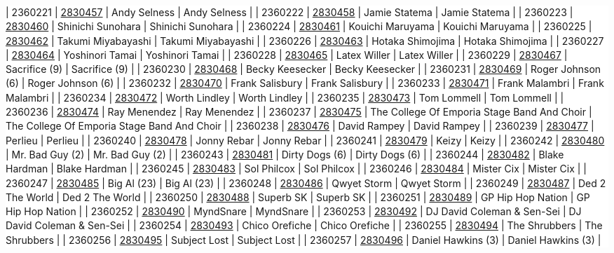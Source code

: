 | 2360221 | [2830457](https://www.discogs.com/artist/2830457) | Andy Selness | Andy Selness |
| 2360222 | [2830458](https://www.discogs.com/artist/2830458) | Jamie Statema | Jamie Statema |
| 2360223 | [2830460](https://www.discogs.com/artist/2830460) | Shinichi Sunohara | Shinichi Sunohara |
| 2360224 | [2830461](https://www.discogs.com/artist/2830461) | Kouichi Maruyama | Kouichi Maruyama |
| 2360225 | [2830462](https://www.discogs.com/artist/2830462) | Takumi Miyabayashi | Takumi Miyabayashi |
| 2360226 | [2830463](https://www.discogs.com/artist/2830463) | Hotaka Shimojima | Hotaka Shimojima |
| 2360227 | [2830464](https://www.discogs.com/artist/2830464) | Yoshinori Tamai | Yoshinori Tamai |
| 2360228 | [2830465](https://www.discogs.com/artist/2830465) | Latex Willer | Latex Willer |
| 2360229 | [2830467](https://www.discogs.com/artist/2830467) | Sacrifice (9) | Sacrifice (9) |
| 2360230 | [2830468](https://www.discogs.com/artist/2830468) | Becky Keesecker | Becky Keesecker |
| 2360231 | [2830469](https://www.discogs.com/artist/2830469) | Roger Johnson (6) | Roger Johnson (6) |
| 2360232 | [2830470](https://www.discogs.com/artist/2830470) | Frank Salisbury | Frank Salisbury |
| 2360233 | [2830471](https://www.discogs.com/artist/2830471) | Frank Malambri | Frank Malambri |
| 2360234 | [2830472](https://www.discogs.com/artist/2830472) | Worth Lindley | Worth Lindley |
| 2360235 | [2830473](https://www.discogs.com/artist/2830473) | Tom Lommell | Tom Lommell |
| 2360236 | [2830474](https://www.discogs.com/artist/2830474) | Ray Menendez | Ray Menendez |
| 2360237 | [2830475](https://www.discogs.com/artist/2830475) | The College Of Emporia Stage Band And Choir | The College Of Emporia Stage Band And Choir |
| 2360238 | [2830476](https://www.discogs.com/artist/2830476) | David Rampey | David Rampey |
| 2360239 | [2830477](https://www.discogs.com/artist/2830477) | Perlieu | Perlieu |
| 2360240 | [2830478](https://www.discogs.com/artist/2830478) | Jonny Rebar | Jonny Rebar |
| 2360241 | [2830479](https://www.discogs.com/artist/2830479) | Keizy | Keizy |
| 2360242 | [2830480](https://www.discogs.com/artist/2830480) | Mr. Bad Guy (2) | Mr. Bad Guy (2) |
| 2360243 | [2830481](https://www.discogs.com/artist/2830481) | Dirty Dogs (6) | Dirty Dogs (6) |
| 2360244 | [2830482](https://www.discogs.com/artist/2830482) | Blake Hardman | Blake Hardman |
| 2360245 | [2830483](https://www.discogs.com/artist/2830483) | Sol Philcox | Sol Philcox |
| 2360246 | [2830484](https://www.discogs.com/artist/2830484) | Mister Cix | Mister Cix |
| 2360247 | [2830485](https://www.discogs.com/artist/2830485) | Big Al (23) | Big Al (23) |
| 2360248 | [2830486](https://www.discogs.com/artist/2830486) | Qwyet Storm | Qwyet Storm |
| 2360249 | [2830487](https://www.discogs.com/artist/2830487) | Ded 2 The World | Ded 2 The World |
| 2360250 | [2830488](https://www.discogs.com/artist/2830488) | Superb SK | Superb SK |
| 2360251 | [2830489](https://www.discogs.com/artist/2830489) | GP Hip Hop Nation | GP Hip Hop Nation |
| 2360252 | [2830490](https://www.discogs.com/artist/2830490) | MyndSnare | MyndSnare |
| 2360253 | [2830492](https://www.discogs.com/artist/2830492) | DJ David Coleman & Sen-Sei | DJ David Coleman & Sen-Sei |
| 2360254 | [2830493](https://www.discogs.com/artist/2830493) | Chico Orefiche | Chico Orefiche |
| 2360255 | [2830494](https://www.discogs.com/artist/2830494) | The Shrubbers | The Shrubbers |
| 2360256 | [2830495](https://www.discogs.com/artist/2830495) | Subject Lost | Subject Lost |
| 2360257 | [2830496](https://www.discogs.com/artist/2830496) | Daniel Hawkins (3) | Daniel Hawkins (3) |